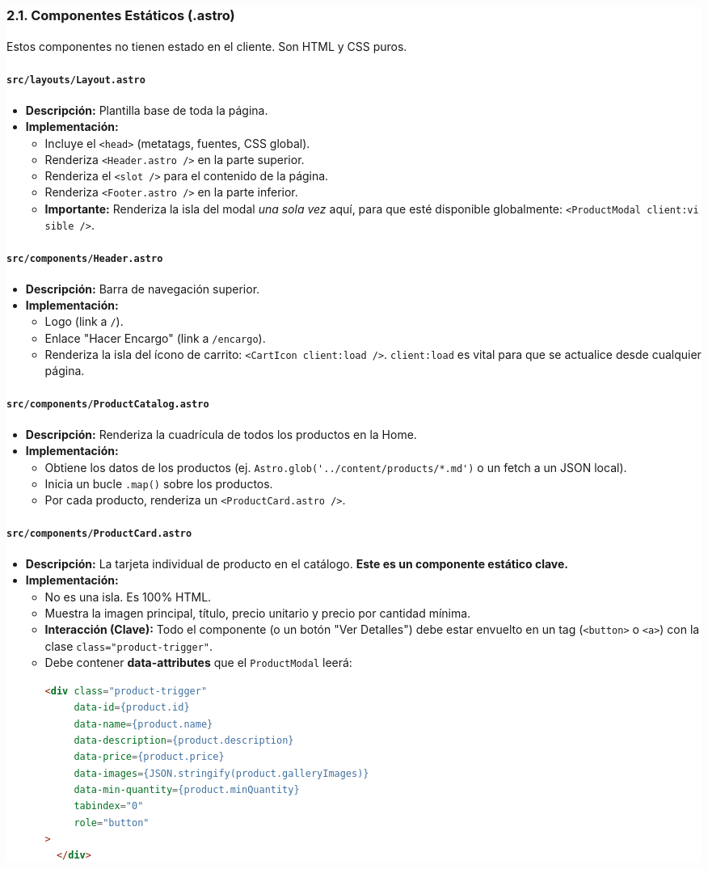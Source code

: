 ### 2.1. Componentes Estáticos (.astro)

Estos componentes no tienen estado en el cliente. Son HTML y CSS puros.

#### `src/layouts/Layout.astro`

  * **Descripción:** Plantilla base de toda la página.
  * **Implementación:**
      * Incluye el `<head>` (metatags, fuentes, CSS global).
      * Renderiza `<Header.astro />` en la parte superior.
      * Renderiza el `<slot />` para el contenido de la página.
      * Renderiza `<Footer.astro />` en la parte inferior.
      * **Importante:** Renderiza la isla del modal *una sola vez* aquí, para que esté disponible globalmente: `<ProductModal client:visible />`.

#### `src/components/Header.astro`

  * **Descripción:** Barra de navegación superior.
  * **Implementación:**
      * Logo (link a `/`).
      * Enlace "Hacer Encargo" (link a `/encargo`).
      * Renderiza la isla del ícono de carrito: `<CartIcon client:load />`. `client:load` es vital para que se actualice desde cualquier página.

#### `src/components/ProductCatalog.astro`

  * **Descripción:** Renderiza la cuadrícula de todos los productos en la Home.
  * **Implementación:**
      * Obtiene los datos de los productos (ej. `Astro.glob('../content/products/*.md')` o un fetch a un JSON local).
      * Inicia un bucle `.map()` sobre los productos.
      * Por cada producto, renderiza un `<ProductCard.astro />`.

#### `src/components/ProductCard.astro`

  * **Descripción:** La tarjeta individual de producto en el catálogo. **Este es un componente estático clave.**
  * **Implementación:**
      * No es una isla. Es 100% HTML.
      * Muestra la imagen principal, título, precio unitario y precio por cantidad mínima.
      * **Interacción (Clave):** Todo el componente (o un botón "Ver Detalles") debe estar envuelto en un tag (`<button>` o `<a>`) con la clase `class="product-trigger"`.
      * Debe contener **data-attributes** que el `ProductModal` leerá:
        ```html
        <div class="product-trigger"
             data-id={product.id}
             data-name={product.name}
             data-description={product.description}
             data-price={product.price}
             data-images={JSON.stringify(product.galleryImages)}
             data-min-quantity={product.minQuantity}
             tabindex="0"
             role="button"
        >
          </div>
        ```
